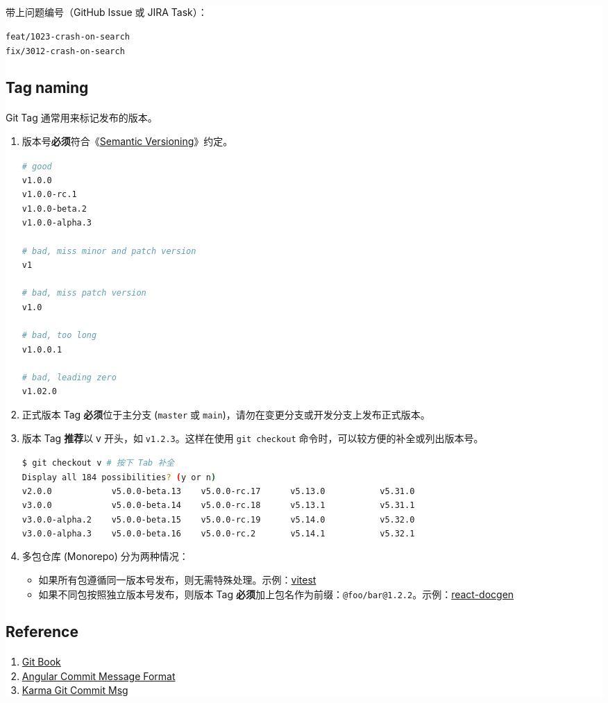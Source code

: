 带上问题编号（GitHub Issue 或 JIRA Task）：

```
feat/1023-crash-on-search
fix/3012-crash-on-search
```

## Tag naming

Git Tag 通常用来标记发布的版本。

1. 版本号**必须**符合《[Semantic Versioning]》约定。

   ```bash
   # good
   v1.0.0
   v1.0.0-rc.1
   v1.0.0-beta.2
   v1.0.0-alpha.3

   # bad, miss minor and patch version
   v1

   # bad, miss patch version
   v1.0

   # bad, too long
   v1.0.0.1

   # bad, leading zero
   v1.02.0
   ```

2. 正式版本 Tag **必须**位于主分支 (`master` 或 `main`)，请勿在变更分支或开发分支上发布正式版本。

3. 版本 Tag **推荐**以 v 开头，如 `v1.2.3`。这样在使用 `git checkout` 命令时，可以较方便的补全或列出版本号。

   ```bash
   $ git checkout v # 按下 Tab 补全
   Display all 184 possibilities? (y or n)
   v2.0.0            v5.0.0-beta.13    v5.0.0-rc.17      v5.13.0           v5.31.0
   v3.0.0            v5.0.0-beta.14    v5.0.0-rc.18      v5.13.1           v5.31.1
   v3.0.0-alpha.2    v5.0.0-beta.15    v5.0.0-rc.19      v5.14.0           v5.32.0
   v3.0.0-alpha.3    v5.0.0-beta.16    v5.0.0-rc.2       v5.14.1           v5.32.1
   ```

4. 多包仓库 (Monorepo) 分为两种情况：

   - 如果所有包遵循同一版本号发布，则无需特殊处理。示例：[vitest](https://github.com/vitest-dev/vitest/releases)
   - 如果不同包按照独立版本号发布，则版本 Tag **必须**加上包名作为前缀：`@foo/bar@1.2.2`。示例：[react-docgen](https://github.com/reactjs/react-docgen/releases)

## Reference

1. [Git Book](https://git-scm.com/book/zh/v2)
2. [Angular Commit Message Format](https://github.com/angular/angular/blob/main/contributing-docs/commit-message-guidelines.md)
3. [Karma Git Commit Msg](https://karma-runner.github.io/6.4/dev/git-commit-msg.html)


[Convertional Commits]: https://www.conventionalcommits.org/
[Semantic Versioning]: https://semver.org/
[GitHub Flow]: https://docs.github.com/en/get-started/using-github/github-flow
[One Flow]: https://www.endoflineblog.com/oneflow-a-git-branching-model-and-workflow
[Git Flow]: https://nvie.com/posts/a-successful-git-branching-model/
